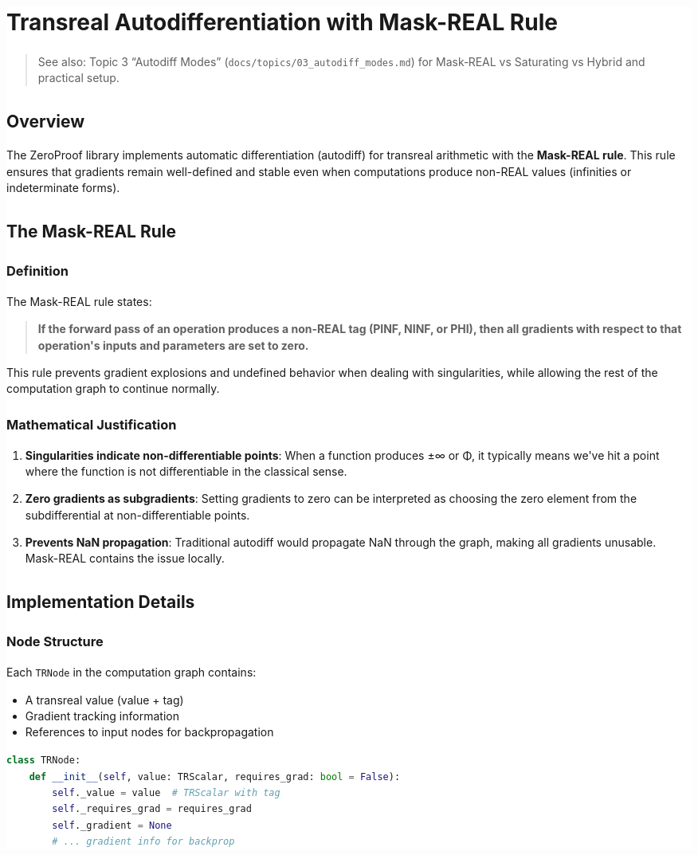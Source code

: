 # Transreal Autodifferentiation with Mask-REAL Rule

> See also: Topic 3 “Autodiff Modes” (`docs/topics/03_autodiff_modes.md`) for Mask‑REAL vs Saturating vs Hybrid and practical setup.

## Overview

The ZeroProof library implements automatic differentiation (autodiff) for transreal arithmetic with the **Mask-REAL rule**. This rule ensures that gradients remain well-defined and stable even when computations produce non-REAL values (infinities or indeterminate forms).

## The Mask-REAL Rule

### Definition

The Mask-REAL rule states:

> **If the forward pass of an operation produces a non-REAL tag (PINF, NINF, or PHI), then all gradients with respect to that operation's inputs and parameters are set to zero.**

This rule prevents gradient explosions and undefined behavior when dealing with singularities, while allowing the rest of the computation graph to continue normally.

### Mathematical Justification

1. **Singularities indicate non-differentiable points**: When a function produces ±∞ or Φ, it typically means we've hit a point where the function is not differentiable in the classical sense.

2. **Zero gradients as subgradients**: Setting gradients to zero can be interpreted as choosing the zero element from the subdifferential at non-differentiable points.

3. **Prevents NaN propagation**: Traditional autodiff would propagate NaN through the graph, making all gradients unusable. Mask-REAL contains the issue locally.

## Implementation Details

### Node Structure

Each `TRNode` in the computation graph contains:
- A transreal value (value + tag)
- Gradient tracking information
- References to input nodes for backpropagation

```python
class TRNode:
    def __init__(self, value: TRScalar, requires_grad: bool = False):
        self._value = value  # TRScalar with tag
        self._requires_grad = requires_grad
        self._gradient = None
        # ... gradient info for backprop
```
